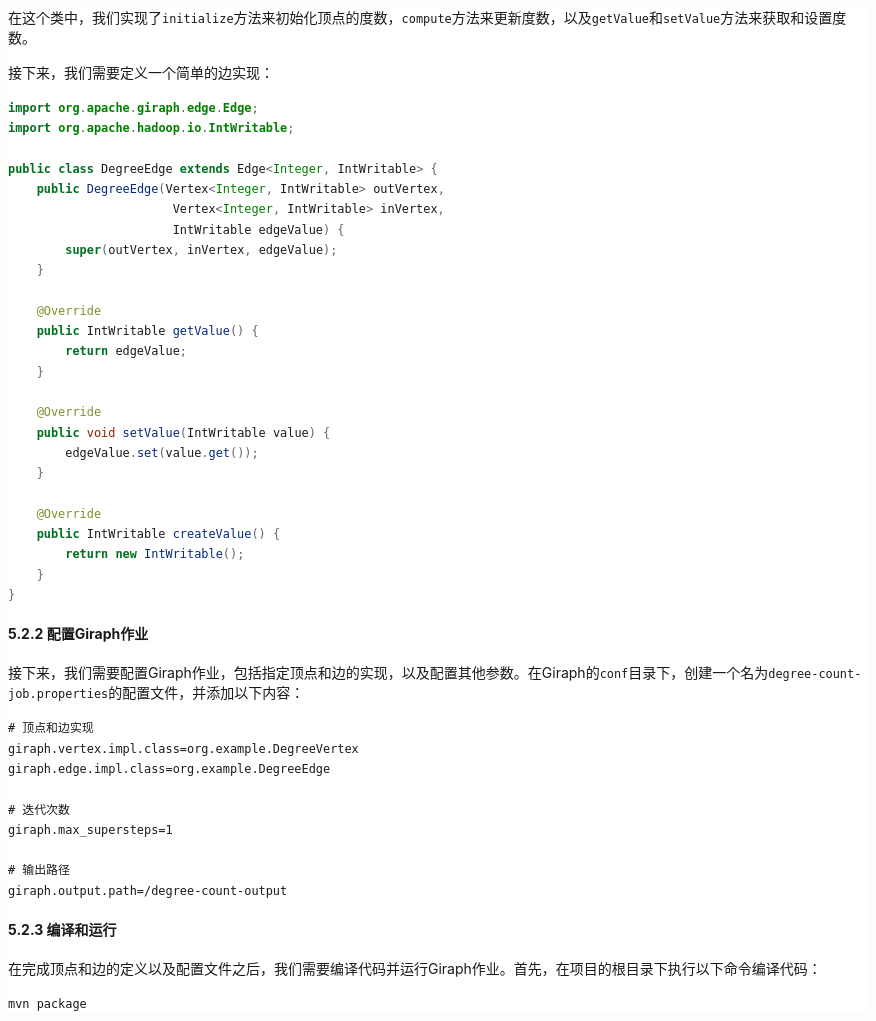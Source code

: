 
在这个类中，我们实现了`initialize`方法来初始化顶点的度数，`compute`方法来更新度数，以及`getValue`和`setValue`方法来获取和设置度数。

接下来，我们需要定义一个简单的边实现：

```java
import org.apache.giraph.edge.Edge;
import org.apache.hadoop.io.IntWritable;

public class DegreeEdge extends Edge<Integer, IntWritable> {
    public DegreeEdge(Vertex<Integer, IntWritable> outVertex,
                       Vertex<Integer, IntWritable> inVertex,
                       IntWritable edgeValue) {
        super(outVertex, inVertex, edgeValue);
    }

    @Override
    public IntWritable getValue() {
        return edgeValue;
    }

    @Override
    public void setValue(IntWritable value) {
        edgeValue.set(value.get());
    }

    @Override
    public IntWritable createValue() {
        return new IntWritable();
    }
}
```

#### 5.2.2 配置Giraph作业

接下来，我们需要配置Giraph作业，包括指定顶点和边的实现，以及配置其他参数。在Giraph的`conf`目录下，创建一个名为`degree-count-job.properties`的配置文件，并添加以下内容：

```properties
# 顶点和边实现
giraph.vertex.impl.class=org.example.DegreeVertex
giraph.edge.impl.class=org.example.DegreeEdge

# 迭代次数
giraph.max_supersteps=1

# 输出路径
giraph.output.path=/degree-count-output
```

#### 5.2.3 编译和运行

在完成顶点和边的定义以及配置文件之后，我们需要编译代码并运行Giraph作业。首先，在项目的根目录下执行以下命令编译代码：

```bash
mvn package
```
